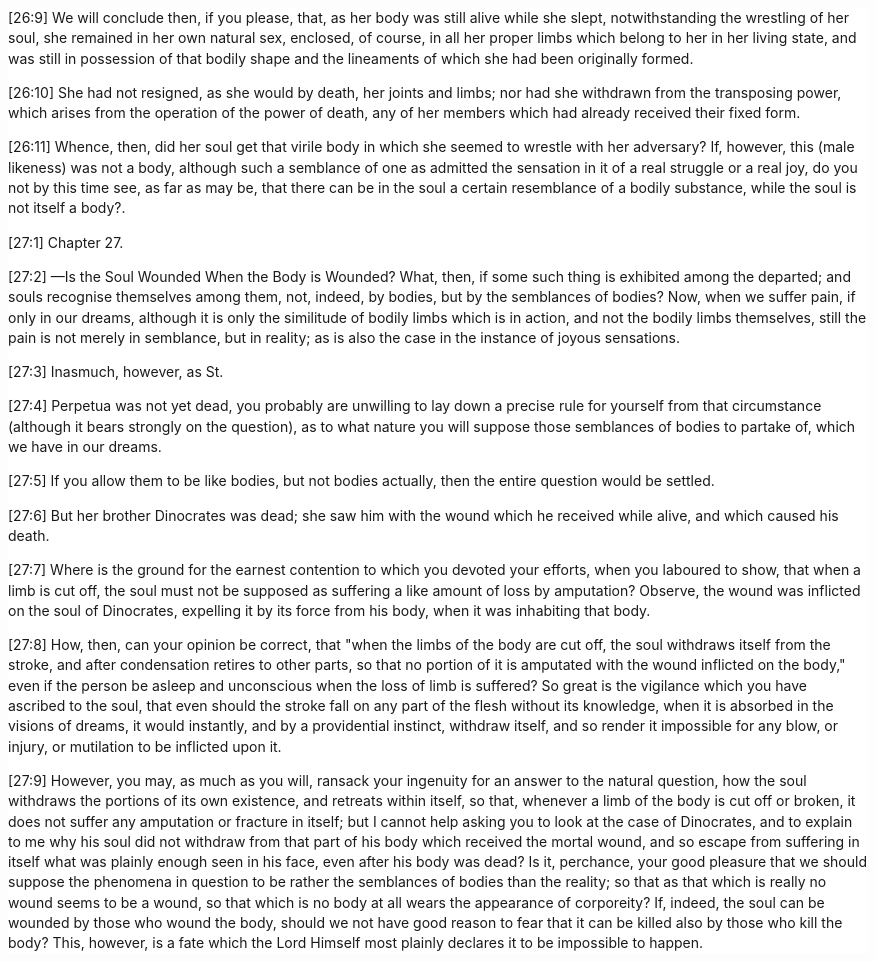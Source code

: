 [26:9] We will conclude then, if you please, that, as her body was still alive while she slept, notwithstanding the wrestling of her soul, she remained in her own natural sex, enclosed, of course, in all her proper limbs which belong to her in her living state, and was still in possession of that bodily shape and the lineaments of which she had been originally formed.

[26:10] She had not resigned, as she would by death, her joints and limbs; nor had she withdrawn from the transposing power, which arises from the operation of the power of death, any of her members which had already received their fixed form.

[26:11] Whence, then, did her soul get that virile body in which she seemed to wrestle with her adversary? If, however, this (male likeness) was not a body, although such a semblance of one as admitted the sensation in it of a real struggle or a real joy, do you not by this time see, as far as may be, that there can be in the soul a certain resemblance of a bodily substance, while the soul is not itself a body?.

[27:1] Chapter 27.

[27:2] —Is the Soul Wounded When the Body is Wounded?  What, then, if some such thing is exhibited among the departed; and souls recognise themselves among them, not, indeed, by bodies, but by the semblances of bodies? Now, when we suffer pain, if only in our dreams, although it is only the similitude of bodily limbs which is in action, and not the bodily limbs themselves, still the pain is not merely in semblance, but in reality; as is also the case in the instance of joyous sensations.

[27:3] Inasmuch, however, as St.

[27:4] Perpetua was not yet dead, you probably are unwilling to lay down a precise rule for yourself from that circumstance (although it bears strongly on the question), as to what nature you will suppose those semblances of bodies to partake of, which we have in our dreams.

[27:5] If you allow them to be like bodies, but not bodies actually, then the entire question would be settled.

[27:6] But her brother Dinocrates was dead; she saw him with the wound which he received while alive, and which caused his death.

[27:7] Where is the ground for the earnest contention to which you devoted your efforts, when you laboured to show, that when a limb is cut off, the soul must not be supposed as suffering a like amount of loss by amputation? Observe, the wound was inflicted on the soul of Dinocrates, expelling it by its force from his body, when it was inhabiting that body.

[27:8] How, then, can your opinion be correct, that "when the limbs of the body are cut off, the soul withdraws itself from the stroke, and after condensation retires to other parts, so that no portion of it is amputated with the wound inflicted on the body," even if the person be asleep and unconscious when the loss of limb is suffered? So great is the vigilance which you have ascribed to the soul, that even should the stroke fall on any part of the flesh without its knowledge, when it is absorbed in the visions of dreams, it would instantly, and by a providential instinct, withdraw itself, and so render it impossible for any blow, or injury, or mutilation to be inflicted upon it.

[27:9] However, you may, as much as you will, ransack your ingenuity for an answer to the natural question, how the soul withdraws the portions of its own existence, and retreats within itself, so that, whenever a limb of the body is cut off or broken, it does not suffer any amputation or fracture in itself; but I cannot help asking you to look at the case of Dinocrates, and to explain to me why his soul did not withdraw from that part of his body which received the mortal wound, and so escape from suffering in itself what was plainly enough seen in his face, even after his body was dead? Is it, perchance, your good pleasure that we should suppose the phenomena in question to be rather the semblances of bodies than the reality; so that as that which is really no wound seems to be a wound, so that which is no body at all wears the appearance of corporeity? If, indeed, the soul can be wounded by those who wound the body, should we not have good reason to fear that it can be killed also by those who kill the body? This, however, is a fate which the Lord Himself most plainly declares it to be impossible to happen.
